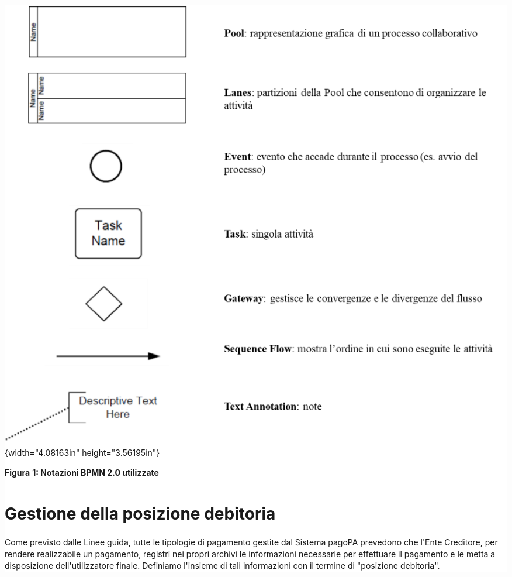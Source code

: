 ![image0](../images/bpmn_elements.png){width="4.08163in"
height="3.56195in"}

**Figura** **1: Notazioni BPMN 2.0 utilizzate**

Gestione della posizione debitoria
==================================

Come previsto dalle Linee guida, tutte le tipologie di pagamento gestite
dal Sistema pagoPA prevedono che l'Ente Creditore, per rendere
realizzabile un pagamento, registri nei propri archivi le informazioni
necessarie per effettuare il pagamento e le metta a disposizione
dell'utilizzatore finale. Definiamo l'insieme di tali informazioni con
il termine di "posizione debitoria".

